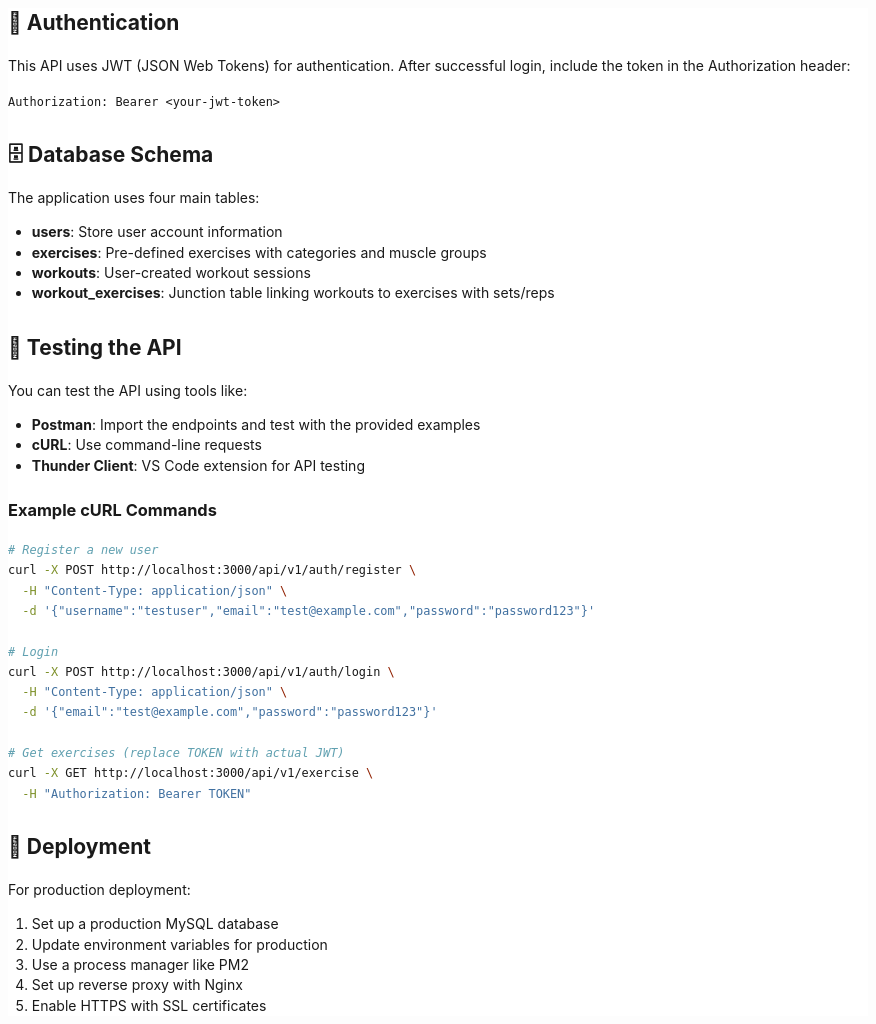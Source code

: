 ## 🔐 Authentication

This API uses JWT (JSON Web Tokens) for authentication. After successful login, include the token in the Authorization header:

```
Authorization: Bearer <your-jwt-token>
```

## 🗄 Database Schema

The application uses four main tables:

- **users**: Store user account information
- **exercises**: Pre-defined exercises with categories and muscle groups
- **workouts**: User-created workout sessions
- **workout_exercises**: Junction table linking workouts to exercises with sets/reps

## 🧪 Testing the API

You can test the API using tools like:

- **Postman**: Import the endpoints and test with the provided examples
- **cURL**: Use command-line requests
- **Thunder Client**: VS Code extension for API testing

### Example cURL Commands

```bash
# Register a new user
curl -X POST http://localhost:3000/api/v1/auth/register \
  -H "Content-Type: application/json" \
  -d '{"username":"testuser","email":"test@example.com","password":"password123"}'

# Login
curl -X POST http://localhost:3000/api/v1/auth/login \
  -H "Content-Type: application/json" \
  -d '{"email":"test@example.com","password":"password123"}'

# Get exercises (replace TOKEN with actual JWT)
curl -X GET http://localhost:3000/api/v1/exercise \
  -H "Authorization: Bearer TOKEN"
```

## 🚀 Deployment

For production deployment:

1. Set up a production MySQL database
2. Update environment variables for production
3. Use a process manager like PM2
4. Set up reverse proxy with Nginx
5. Enable HTTPS with SSL certificates
